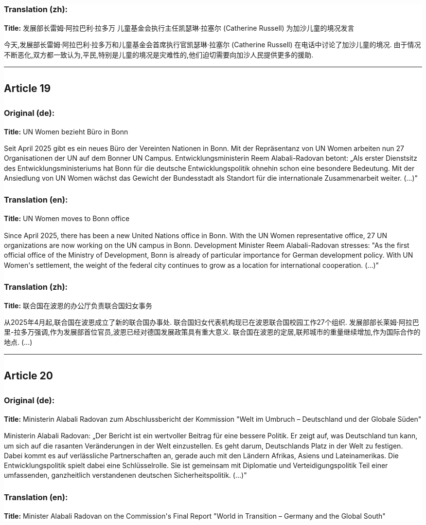 ### Translation (zh):
**Title:** 发展部长雷姆·阿拉巴利·拉多万 儿童基金会执行主任凯瑟琳·拉塞尔 (Catherine Russell) 为加沙儿童的境况发言

今天,发展部长雷姆·阿拉巴利·拉多万和儿童基金会首席执行官凯瑟琳·拉塞尔 (Catherine Russell) 在电话中讨论了加沙儿童的境况. 由于情况不断恶化,双方都一致认为,平民,特别是儿童的境况是灾难性的,他们迫切需要向加沙人民提供更多的援助.

---

## Article 19
### Original (de):
**Title:** UN Women bezieht Büro in Bonn

Seit April 2025 gibt es ein neues Büro der Vereinten Nationen in Bonn. Mit der Repräsentanz von UN Women arbeiten nun 27 Organisationen der UN auf dem Bonner UN Campus. Entwicklungsministerin Reem Alabali-Radovan betont: „Als erster Dienstsitz des Entwicklungsministeriums hat Bonn für die deutsche Entwicklungspolitik ohnehin schon eine besondere Bedeutung. Mit der Ansiedlung von UN Women wächst das Gewicht der Bundesstadt als Standort für die internationale Zusammenarbeit weiter. (...)"

### Translation (en):
**Title:** UN Women moves to Bonn office

Since April 2025, there has been a new United Nations office in Bonn. With the UN Women representative office, 27 UN organizations are now working on the UN campus in Bonn. Development Minister Reem Alabali-Radovan stresses: "As the first official office of the Ministry of Development, Bonn is already of particular importance for German development policy. With UN Women's settlement, the weight of the federal city continues to grow as a location for international cooperation. (...)"

### Translation (zh):
**Title:** 联合国在波恩的办公厅负责联合国妇女事务

从2025年4月起,联合国在波恩成立了新的联合国办事处. 联合国妇女代表机构现已在波恩联合国校园工作27个组织. 发展部部长莱姆·阿拉巴里-拉多万强调,作为发展部首位官员,波恩已经对德国发展政策具有重大意义. 联合国在波恩的定居,联邦城市的重量继续增加,作为国际合作的地点. (...)

---

## Article 20
### Original (de):
**Title:** Ministerin Alabali Radovan zum Abschlussbericht der Kommission "Welt im Umbruch – Deutschland und der Globale Süden"

Ministerin Alabali Radovan: „Der Bericht ist ein wertvoller Beitrag für eine bessere Politik. Er zeigt auf, was Deutschland tun kann, um sich auf die rasanten Veränderungen in der Welt einzustellen. Es geht darum, Deutschlands Platz in der Welt zu festigen. Dabei kommt es auf verlässliche Partnerschaften an, gerade auch mit den Ländern Afrikas, Asiens und Lateinamerikas. Die Entwicklungspolitik spielt dabei eine Schlüsselrolle. Sie ist gemeinsam mit Diplomatie und Verteidigungspolitik Teil einer umfassenden, ganzheitlich verstandenen deutschen Sicherheitspolitik. (...)"

### Translation (en):
**Title:** Minister Alabali Radovan on the Commission's Final Report "World in Transition – Germany and the Global South"
